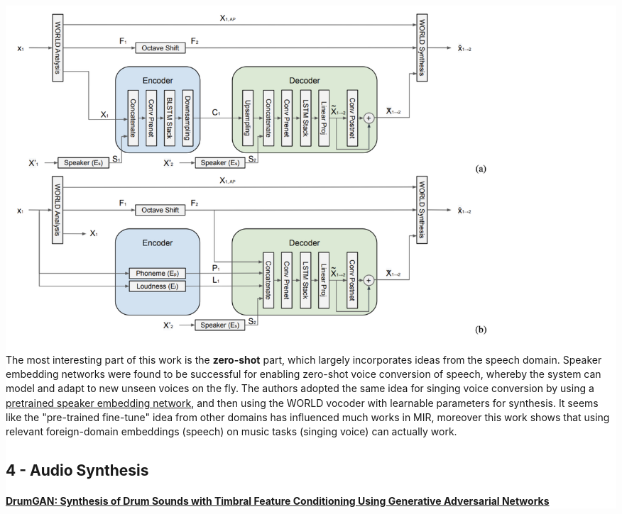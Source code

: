   <img style="width:80%;" src="/img/ismir_singing.png" alt=""/>
</figure>

The most interesting part of this work is the **zero-shot** part, which largely incorporates ideas from the speech domain. Speaker embedding networks were found to be successful for enabling zero-shot voice conversion of speech, whereby the system can model and adapt to new unseen voices on the fly. The authors adopted the same idea for singing voice conversion by using a [pretrained speaker embedding network](https://github.com/CorentinJ/Real-Time-Voice-Cloning), and then using the WORLD vocoder with learnable parameters for synthesis. It seems like the "pre-trained fine-tune" idea from other domains has influenced much works in MIR, moreover this work shows that using relevant foreign-domain embeddings (speech) on music tasks (singing voice) can actually work.

## 4 - Audio Synthesis

[**DrumGAN: Synthesis of Drum Sounds with Timbral Feature Conditioning Using Generative Adversarial Networks**](https://program.ismir2020.net/poster_4-16.html)

<figure>